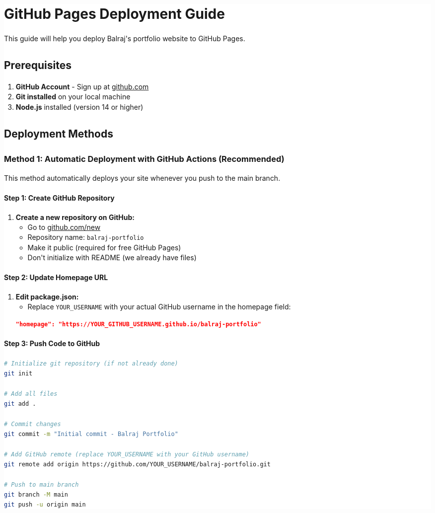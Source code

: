 # GitHub Pages Deployment Guide

This guide will help you deploy Balraj's portfolio website to GitHub Pages.

## Prerequisites

1. **GitHub Account** - Sign up at [github.com](https://github.com)
2. **Git installed** on your local machine
3. **Node.js** installed (version 14 or higher)

## Deployment Methods

### Method 1: Automatic Deployment with GitHub Actions (Recommended)

This method automatically deploys your site whenever you push to the main branch.

#### Step 1: Create GitHub Repository

1. **Create a new repository on GitHub:**
   - Go to [github.com/new](https://github.com/new)
   - Repository name: `balraj-portfolio`
   - Make it public (required for free GitHub Pages)
   - Don't initialize with README (we already have files)

#### Step 2: Update Homepage URL

1. **Edit package.json:**
   - Replace `YOUR_USERNAME` with your actual GitHub username in the homepage field:
   ```json
   "homepage": "https://YOUR_GITHUB_USERNAME.github.io/balraj-portfolio"
   ```

#### Step 3: Push Code to GitHub

```bash
# Initialize git repository (if not already done)
git init

# Add all files
git add .

# Commit changes
git commit -m "Initial commit - Balraj Portfolio"

# Add GitHub remote (replace YOUR_USERNAME with your GitHub username)
git remote add origin https://github.com/YOUR_USERNAME/balraj-portfolio.git

# Push to main branch
git branch -M main
git push -u origin main
```
